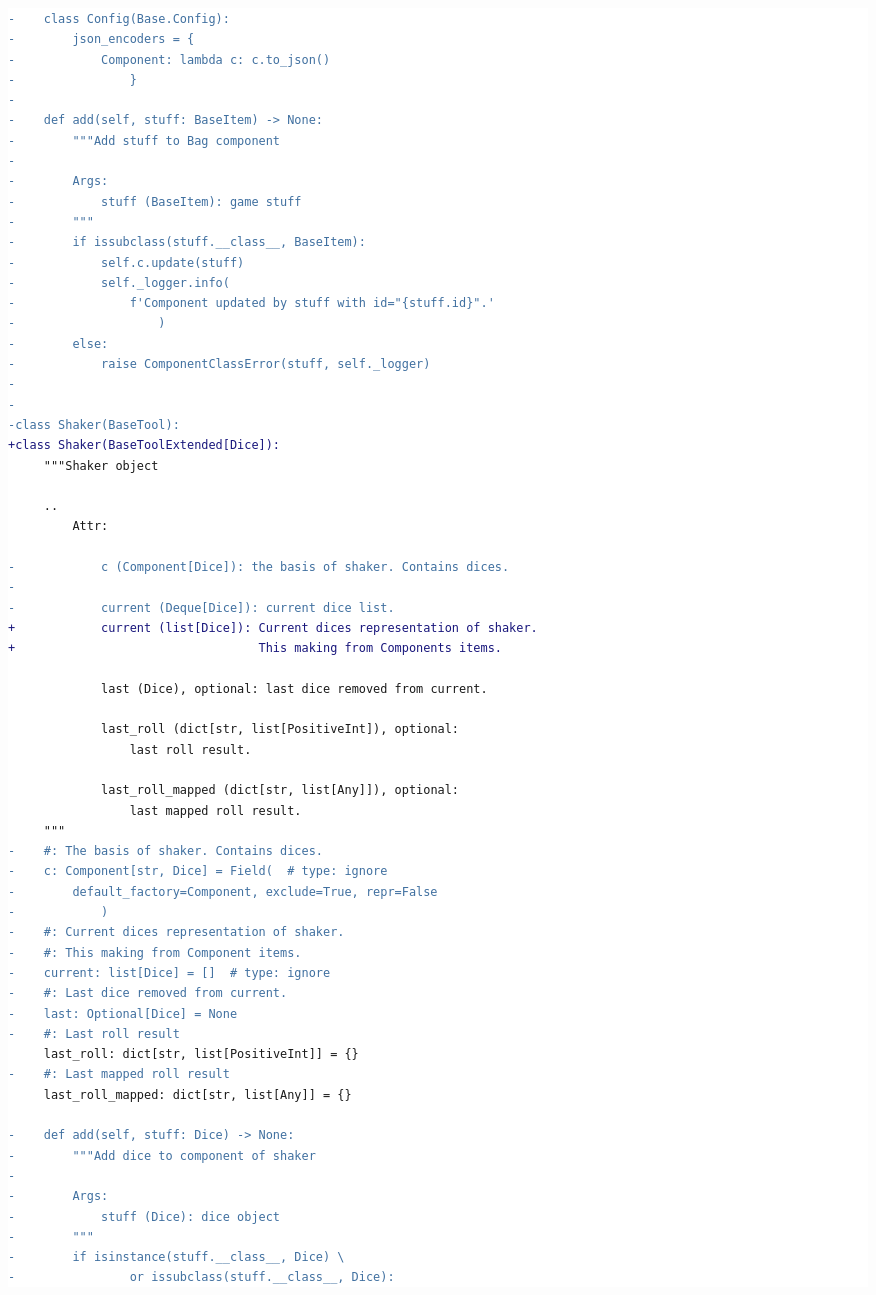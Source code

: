 ```diff
-    class Config(Base.Config):
-        json_encoders = {
-            Component: lambda c: c.to_json()
-                }
-
-    def add(self, stuff: BaseItem) -> None:
-        """Add stuff to Bag component
-
-        Args:
-            stuff (BaseItem): game stuff
-        """
-        if issubclass(stuff.__class__, BaseItem):
-            self.c.update(stuff)
-            self._logger.info(
-                f'Component updated by stuff with id="{stuff.id}".'
-                    )
-        else:
-            raise ComponentClassError(stuff, self._logger)
-
-
-class Shaker(BaseTool):
+class Shaker(BaseToolExtended[Dice]):
     """Shaker object
 
     ..
         Attr:
 
-            c (Component[Dice]): the basis of shaker. Contains dices.
-
-            current (Deque[Dice]): current dice list.
+            current (list[Dice]): Current dices representation of shaker.
+                                  This making from Components items.
 
             last (Dice), optional: last dice removed from current.
 
             last_roll (dict[str, list[PositiveInt]), optional:
                 last roll result.
 
             last_roll_mapped (dict[str, list[Any]]), optional:
                 last mapped roll result.
     """
-    #: The basis of shaker. Contains dices.
-    c: Component[str, Dice] = Field(  # type: ignore
-        default_factory=Component, exclude=True, repr=False
-            )
-    #: Current dices representation of shaker.
-    #: This making from Component items.
-    current: list[Dice] = []  # type: ignore
-    #: Last dice removed from current.
-    last: Optional[Dice] = None
-    #: Last roll result
     last_roll: dict[str, list[PositiveInt]] = {}
-    #: Last mapped roll result
     last_roll_mapped: dict[str, list[Any]] = {}
 
-    def add(self, stuff: Dice) -> None:
-        """Add dice to component of shaker
-
-        Args:
-            stuff (Dice): dice object
-        """
-        if isinstance(stuff.__class__, Dice) \
-                or issubclass(stuff.__class__, Dice):
```